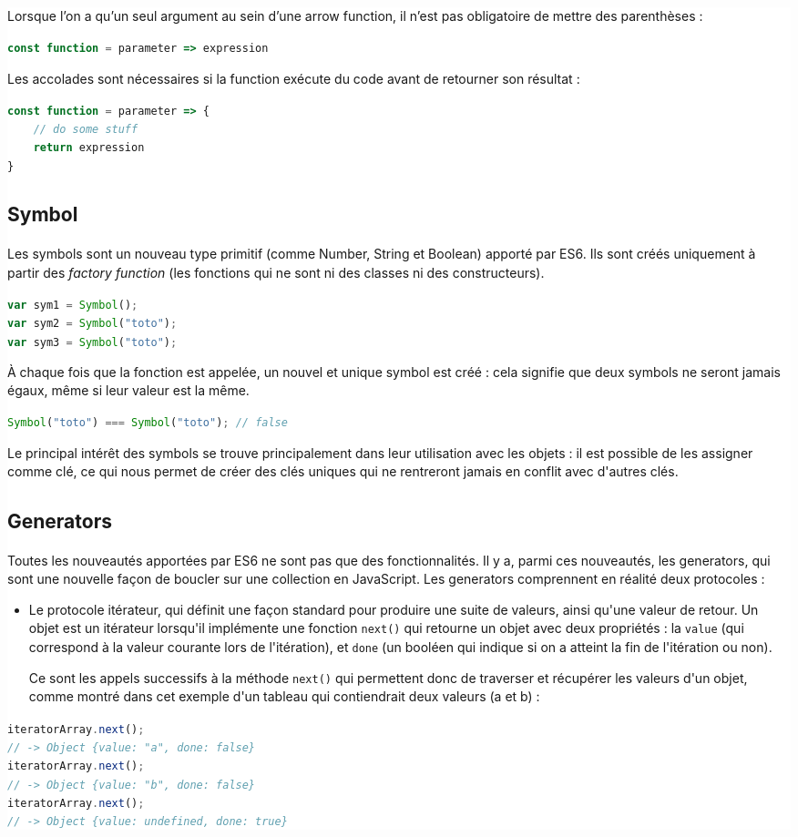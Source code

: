 Lorsque l’on a qu’un seul argument au sein d’une arrow function, il n’est pas obligatoire de mettre des parenthèses :

```javascript
const function = parameter => expression
```

Les accolades sont nécessaires si la function exécute du code avant de retourner son résultat :

```javascript
const function = parameter => {
    // do some stuff
    return expression
}
```

## Symbol

Les symbols sont un nouveau type primitif (comme Number, String et Boolean) apporté par ES6. Ils sont créés uniquement à partir des *factory function* (les fonctions qui ne sont ni des classes ni des constructeurs).

```javascript
var sym1 = Symbol();
var sym2 = Symbol("toto");
var sym3 = Symbol("toto");
```

À chaque fois que la fonction est appelée, un nouvel et unique symbol est créé : cela signifie que deux symbols ne seront jamais égaux, même si leur valeur est la même.

```javascript
Symbol("toto") === Symbol("toto"); // false
```

Le principal intérêt des symbols se trouve principalement dans leur utilisation avec les objets : il est possible de les assigner comme clé, ce qui nous permet de créer des clés uniques qui ne rentreront jamais en conflit avec d'autres clés.

## Generators

Toutes les nouveautés apportées par ES6 ne sont pas que des fonctionnalités. Il y a, parmi ces nouveautés, les generators, qui sont une nouvelle façon de boucler sur une collection en JavaScript. Les generators comprennent en réalité deux protocoles :

- Le protocole itérateur, qui définit une façon standard pour produire une suite de valeurs, ainsi qu'une valeur de retour. Un objet est un itérateur lorsqu'il implémente une fonction `next()` qui retourne un objet avec deux propriétés : la `value` (qui correspond à la valeur courante lors de l'itération), et `done` (un booléen qui indique si on a atteint la fin de l'itération ou non).

    Ce sont les appels successifs à la méthode `next()` qui permettent donc de traverser et récupérer les valeurs d'un objet, comme montré dans cet exemple d'un tableau qui contiendrait deux valeurs (a et b) :

```javascript
iteratorArray.next();
// -> Object {value: "a", done: false}
iteratorArray.next();
// -> Object {value: "b", done: false}
iteratorArray.next();
// -> Object {value: undefined, done: true}
```
